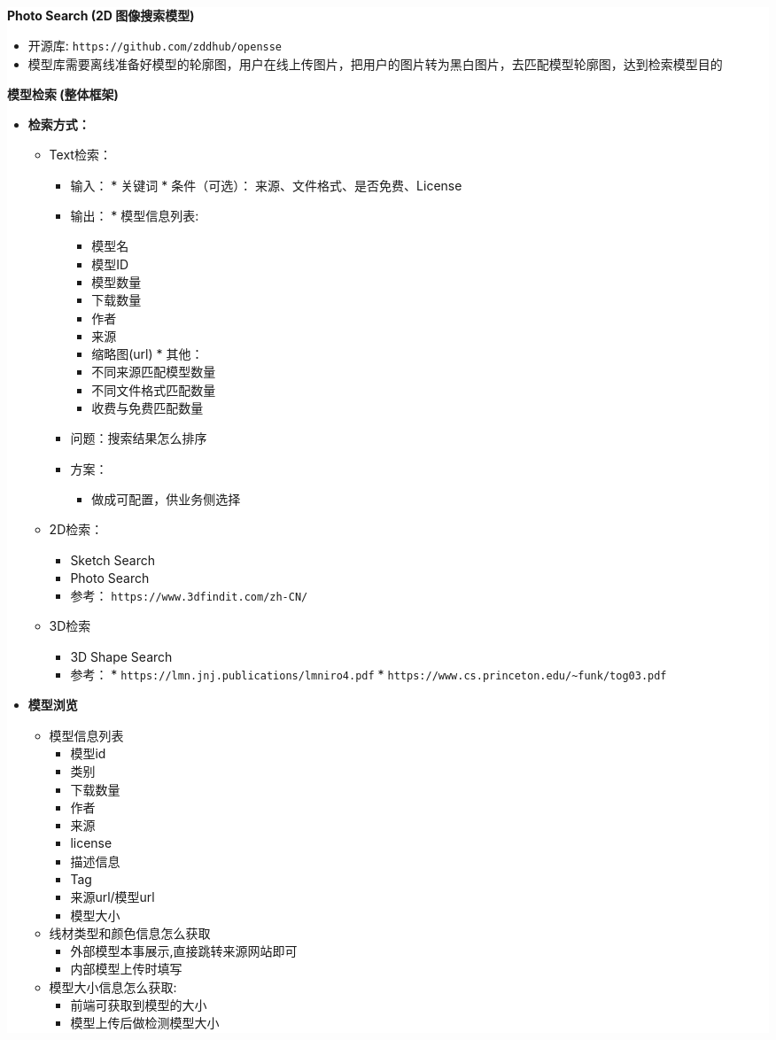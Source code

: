 **Photo Search (2D 图像搜索模型)**

*   开源库: `https://github.com/zddhub/opensse`
*   模型库需要离线准备好模型的轮廓图，用户在线上传图片，把用户的图片转为黑白图片，去匹配模型轮廓图，达到检索模型目的

**模型检索 (整体框架)**

*   **检索方式：**
    *   Text检索：
        *    输入：
            *   关键词
            *   条件（可选）： 来源、文件格式、是否免费、License
        *    输出：
            * 模型信息列表:
                *   模型名
                *   模型ID
                *   模型数量
                *  下载数量
                *  作者
                *  来源
                * 缩略图(url)
            *   其他：
                * 不同来源匹配模型数量
                * 不同文件格式匹配数量
                * 收费与免费匹配数量

        *    问题：搜索结果怎么排序
        *  方案：
            *   做成可配置，供业务侧选择

    *   2D检索：
        *   Sketch Search
        *    Photo Search
        *  参考： `https://www.3dfindit.com/zh-CN/`
    *   3D检索
        *   3D Shape Search
        *    参考：
            *   `https://lmn.jnj.publications/lmniro4.pdf`
            *   `https://www.cs.princeton.edu/~funk/tog03.pdf`

* **模型浏览**
    *   模型信息列表
        * 模型id
        * 类别
        * 下载数量
        * 作者
        * 来源
        * license
        * 描述信息
        * Tag
        * 来源url/模型url
        * 模型大小
    *   线材类型和颜色信息怎么获取
        *   外部模型本事展示,直接跳转来源网站即可
        * 内部模型上传时填写
    * 模型大小信息怎么获取:
        * 前端可获取到模型的大小
        * 模型上传后做检测模型大小
